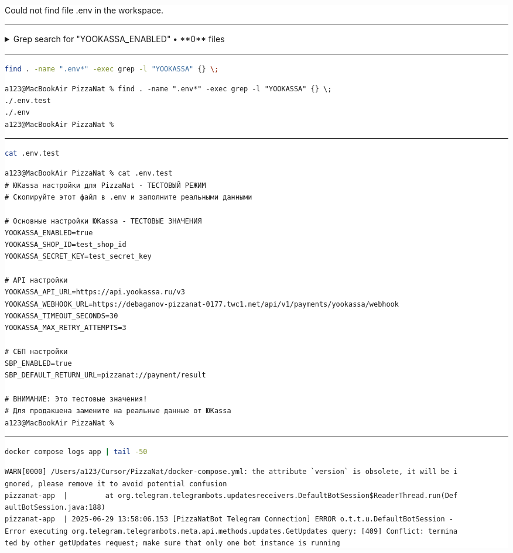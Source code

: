 
Could not find file .env in the workspace.

---

<details><summary>Grep search for "YOOKASSA_ENABLED" • **0** files</summary></details>

---

```bash
find . -name ".env*" -exec grep -l "YOOKASSA" {} \;
```

```
a123@MacBookAir PizzaNat % find . -name ".env*" -exec grep -l "YOOKASSA" {} \;
./.env.test
./.env
a123@MacBookAir PizzaNat %
```

---

```bash
cat .env.test
```

```
a123@MacBookAir PizzaNat % cat .env.test
# ЮKassa настройки для PizzaNat - ТЕСТОВЫЙ РЕЖИМ
# Скопируйте этот файл в .env и заполните реальными данными

# Основные настройки ЮKassa - ТЕСТОВЫЕ ЗНАЧЕНИЯ
YOOKASSA_ENABLED=true
YOOKASSA_SHOP_ID=test_shop_id
YOOKASSA_SECRET_KEY=test_secret_key

# API настройки
YOOKASSA_API_URL=https://api.yookassa.ru/v3
YOOKASSA_WEBHOOK_URL=https://debaganov-pizzanat-0177.twc1.net/api/v1/payments/yookassa/webhook
YOOKASSA_TIMEOUT_SECONDS=30
YOOKASSA_MAX_RETRY_ATTEMPTS=3

# СБП настройки
SBP_ENABLED=true
SBP_DEFAULT_RETURN_URL=pizzanat://payment/result

# ВНИМАНИЕ: Это тестовые значения!
# Для продакшена замените на реальные данные от ЮKassa
a123@MacBookAir PizzaNat %
```

---

```bash
docker compose logs app | tail -50
```

```
WARN[0000] /Users/a123/Cursor/PizzaNat/docker-compose.yml: the attribute `version` is obsolete, it will be i
gnored, please remove it to avoid potential confusion
pizzanat-app  |         at org.telegram.telegrambots.updatesreceivers.DefaultBotSession$ReaderThread.run(Def
aultBotSession.java:188)
pizzanat-app  | 2025-06-29 13:58:06.153 [PizzaNatBot Telegram Connection] ERROR o.t.t.u.DefaultBotSession - 
Error executing org.telegram.telegrambots.meta.api.methods.updates.GetUpdates query: [409] Conflict: termina
ted by other getUpdates request; make sure that only one bot instance is running
```